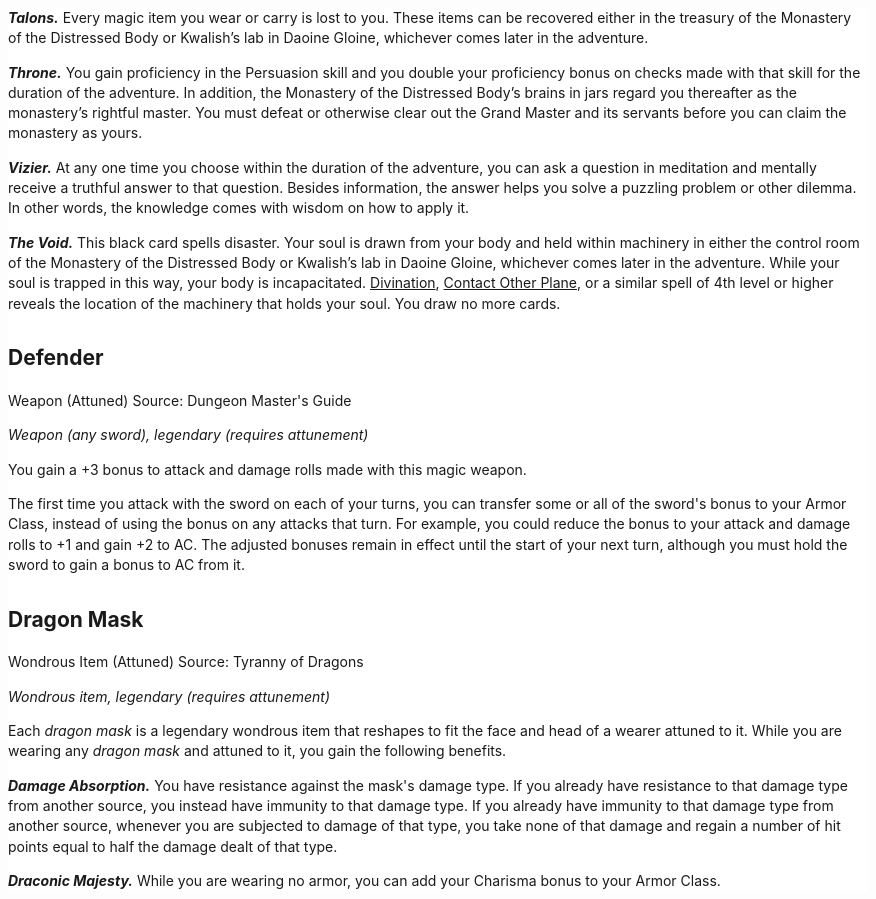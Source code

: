 ***Talons.*** Every magic item you wear or carry is lost to you. These items can be recovered either in the treasury of the Monastery of the Distressed Body or Kwalish’s lab in Daoine Gloine, whichever comes later in the adventure.

***Throne.*** You gain proficiency in the Persuasion skill and you double your proficiency bonus on checks made with that skill for the duration of the adventure. In addition, the Monastery of the Distressed Body’s brains in jars regard you thereafter as the monastery’s rightful master. You must defeat or otherwise clear out the Grand Master and its servants before you can claim the monastery as yours.

***Vizier.*** At any one time you choose within the duration of the adventure, you can ask a question in meditation and mentally receive a truthful answer to that question. Besides information, the answer helps you solve a puzzling problem or other dilemma. In other words, the knowledge comes with wisdom on how to apply it.

***The Void.*** This black card spells disaster. Your soul is drawn from your body and held within machinery in either the control room of the Monastery of the Distressed Body or Kwalish’s lab in Daoine Gloine, whichever comes later in the adventure. While your soul is trapped in this way, your body is incapacitated. [Divination](http://dnd5e.wikidot.com/spell:divination), [Contact Other Plane](http://dnd5e.wikidot.com/spell:contact-other-plane), or a similar spell of 4th level or higher reveals the location of the machinery that holds your soul. You draw no more cards.

## Defender
Weapon (Attuned)
Source: Dungeon Master's Guide

*Weapon (any sword), legendary (requires attunement)*

You gain a +3 bonus to attack and damage rolls made with this magic weapon.

The first time you attack with the sword on each of your turns, you can transfer some or all of the sword's bonus to your Armor Class, instead of using the bonus on any attacks that turn. For example, you could reduce the bonus to your attack and damage rolls to +1 and gain +2 to AC. The adjusted bonuses remain in effect until the start of your next turn, although you must hold the sword to gain a bonus to AC from it.

## Dragon Mask
Wondrous Item (Attuned)
Source: Tyranny of Dragons

*Wondrous item, legendary (requires attunement)*

Each *dragon mask* is a legendary wondrous item that reshapes to fit the face and head of a wearer attuned to it. While you are wearing any *dragon mask* and attuned to it, you gain the following benefits.

***Damage Absorption.*** You have resistance against the mask's damage type. If you already have resistance to that damage type from another source, you instead have immunity to that damage type. If you already have immunity to that damage type from another source, whenever you are subjected to damage of that type, you take none of that damage and regain a number of hit points equal to half the damage dealt of that type.

***Draconic Majesty.*** While you are wearing no armor, you can add your Charisma bonus to your Armor Class.

